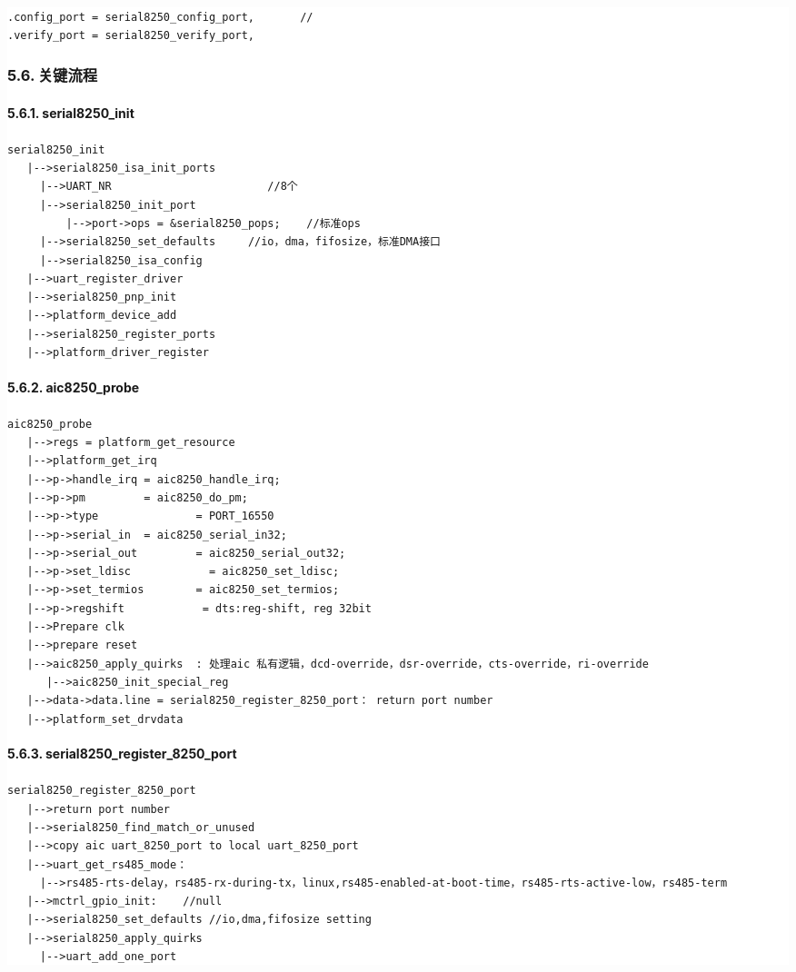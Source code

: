 ```
.config_port = serial8250_config_port,       //
.verify_port = serial8250_verify_port,
```

### 5.6. 关键流程

#### 5.6.1. serial8250_init

```
serial8250_init
   |-->serial8250_isa_init_ports
     |-->UART_NR                        //8个
     |-->serial8250_init_port
         |-->port->ops = &serial8250_pops;    //标准ops
     |-->serial8250_set_defaults     //io，dma，fifosize，标准DMA接口
     |-->serial8250_isa_config
   |-->uart_register_driver
   |-->serial8250_pnp_init
   |-->platform_device_add
   |-->serial8250_register_ports
   |-->platform_driver_register
```

#### 5.6.2. aic8250_probe

```
aic8250_probe
   |-->regs = platform_get_resource
   |-->platform_get_irq
   |-->p->handle_irq = aic8250_handle_irq;
   |-->p->pm         = aic8250_do_pm;
   |-->p->type               = PORT_16550
   |-->p->serial_in  = aic8250_serial_in32;
   |-->p->serial_out         = aic8250_serial_out32;
   |-->p->set_ldisc            = aic8250_set_ldisc;
   |-->p->set_termios        = aic8250_set_termios;
   |-->p->regshift            = dts:reg-shift, reg 32bit
   |-->Prepare clk
   |-->prepare reset
   |-->aic8250_apply_quirks  : 处理aic 私有逻辑，dcd-override，dsr-override，cts-override，ri-override
      |-->aic8250_init_special_reg
   |-->data->data.line = serial8250_register_8250_port： return port number
   |-->platform_set_drvdata
```

#### 5.6.3. serial8250_register_8250_port

```
serial8250_register_8250_port
   |-->return port number
   |-->serial8250_find_match_or_unused
   |-->copy aic uart_8250_port to local uart_8250_port
   |-->uart_get_rs485_mode：
     |-->rs485-rts-delay，rs485-rx-during-tx，linux,rs485-enabled-at-boot-time，rs485-rts-active-low，rs485-term
   |-->mctrl_gpio_init:    //null
   |-->serial8250_set_defaults //io,dma,fifosize setting
   |-->serial8250_apply_quirks
     |-->uart_add_one_port
```
